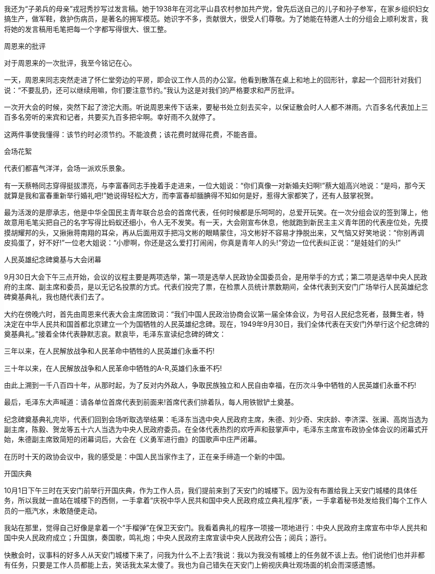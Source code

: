 
我还为“子弟兵的母亲”戎冠秀抄写过发言稿。她于1938年在河北平山县农村参加共产党，曾先后送自己的儿子和孙子参军，在家乡组织妇女搞生产，做军鞋，救护伤病员，是著名的拥军模范。她识字不多，贡献很大，很受人们尊敬。为了她能在特邀人士的分组会上顺利发言，我将她的发言稿用毛笔把每一个字都写得很大、很工整。

周恩来的批评

对于周恩来的一次批评，我至今铭记在心。


一天，周恩来同志突然走进了怀仁堂旁边的平房，即会议工作人员的办公室。他看到散落在桌上和地上的回形针，拿起一个回形针对我们说：“不要乱扔，还可以继续用嘛，你们要注意节约。”我认为这是对我们的严格要求和严厉批评。


一次开大会的时候，突然下起了滂沱大雨。听说周恩来传下话来，要秘书处立刻去买伞，以保证散会时人人都不淋雨。六百多名代表加上三百多名旁听的来宾和记者，共要买九百多把伞啊。幸好雨不久就停了。

这两件事使我懂得：该节约时必须节约。不能浪费；该花费时就得花费，不能吝啬。

会场花絮

代表们都喜气洋洋，会场一派欢乐景象。


有一天蔡畅同志穿得挺拔漂亮，与李富春同志手挽着手走进来，一位大姐说：“你们真像一对新婚夫妇啊!”蔡大姐高兴地说：“是吗，那今天就算是我和富春重新举行婚礼吧!”她说得轻松大方，而李富春却腼腆得不知如何是好，惹得大家都笑了，还有人鼓掌祝贺。


最为活泼的是廖承志，他是中华全国民主青年联合总会的首席代表，任何时候都是乐呵呵的，总爱开玩笑。在一次分组会议的签到簿上，他故意用毛笔尖把自己的名字写得比蚂蚁还细小，令人无不发笑。有一天，大会刚宣布休息，他就跑到新民主主义青年团的代表座位处，先摸摸胡耀邦的头，又揪揪蒋南翔的耳朵，再从后面用双手把冯文彬的眼睛蒙住，冯文彬好不容易才挣脱出来，又气恼又好笑地说：“你别再调皮捣蛋了，好不好!”一位老大姐说：“小廖啊，你还是这么爱打打闹闹，你真是青年人的头!”旁边一位代表纠正说：“是娃娃们的头!”

人民英雄纪念碑奠基与大会闭幕


9月30日大会下午三点开始，会议的议程主要是两项选举，第一项是选举人民政协全国委员会，是用举手的方式；第二项是选举中央人民政府的主席、副主席和委员，是以无记名投票的方式。代表们投完了票，在检票人员统计票数期间，全体代表到天安门广场举行人民英雄纪念碑奠基典礼，我也随代表们去了。


大约在傍晚六时，首先由周恩来代表大会主席团致词：“我们中国人民政治协商会议第一届全体会议，为号召人民纪念死者，鼓舞生者，特决定在中华人民共和国首都北京建立一个为国牺牲的人民英雄纪念碑。现在，1949年9月30日，我们全体代表在天安门外举行这个纪念碑的奠基典礼。”接着全体代表静默志哀。默哀毕，毛泽东宣读纪念碑的碑文：

三年以来，在人民解放战争和人民革命中牺牲的人民英雄们永垂不朽!

三十年以来，在人民解放战争和人民革命中牺牲的A-R,英雄们永垂不朽!

由此上溯到一千八百四十年，从那时起，为了反对内外敌人，争取民族独立和人民自由幸福，在历次斗争中牺牲的人民英雄们永垂不朽!

最后，毛泽东大声喊道：请各单位首席代表到前面来!首席代表们排着队，每人用铁锨铲土奠基。


纪念碑奠基典礼完毕，代表们回到会场听取选举结果：毛泽东当选中央人民政府主席，朱德、刘少奇、宋庆龄、李济深、张澜、高岗当选为副主席，陈毅、贺龙等五十六人当选为中央人民政府委员。在全体代表热烈的欢呼声和鼓掌声中，毛泽东主席宣布政协全体会议的闭幕式开始，朱德副主席致简短的闭幕词后，大会在《义勇军进行曲》的国歌声中庄严闭幕。

在历时十天的政协会议中，我的感受是：中国人民当家作主了，正在亲手缔造一个新的中国。

开国庆典


10月1日下午三时在天安门前举行开国庆典，作为工作人员，我们提前来到了天安门的城楼下。因为没有布置给我上天安门城楼的具体任务，所以我就一直站在城楼下的西侧，一手拿着“庆祝中华人民共和国中央人民政府成立典礼程序”表，一手拿着秘书处发给我们每个工作人员的一瓶汽水，未敢随便走动。


我站在那里，觉得自己好像是拿着一个“手榴弹”在保卫天安门。我看着典礼的程序一项接一项地进行：中央人民政府主席宣布中华人民共和国中央人民政府成立；升国旗，奏国歌，鸣礼炮；中央人民政府主席宣读中央人民政府公告；阅兵；游行。


快散会时，议事科的好多人从天安门城楼下来了，问我为什么不上去?我说：我以为我没有城楼上的任务就不该上去。他们说他们也并非都有任务，只要是工作人员都能上去，笑话我太呆太傻了。我也为自己错失在天安门上俯视庆典壮观场面的机会而深感遗憾。
